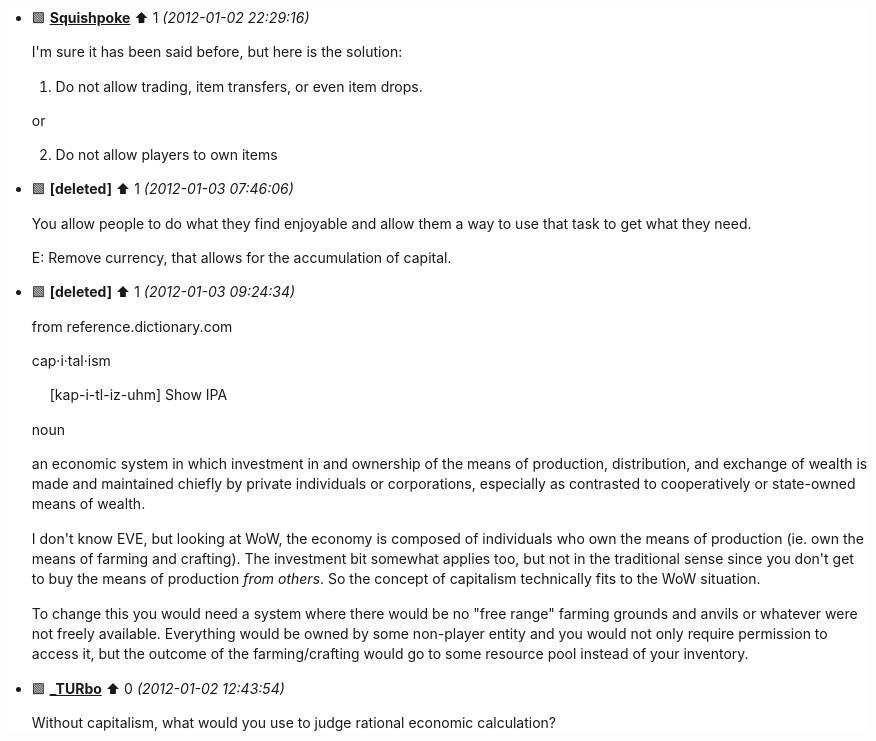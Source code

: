 * 🟩 **[Squishpoke](https://www.reddit.com/user/Squishpoke)** ⬆️ 1 _(2012-01-02 22:29:16)_

	I'm sure it has been said before, but here is the solution:

	1) Do not allow trading, item transfers, or even item drops.

	or

	2) Do not allow players to own items

* 🟩 **[deleted]** ⬆️ 1 _(2012-01-03 07:46:06)_

	You allow people to do what they find enjoyable and allow them a way to use that task to get what they need.

	E: Remove currency, that allows for the accumulation of capital.

* 🟩 **[deleted]** ⬆️ 1 _(2012-01-03 09:24:34)_

	from reference.dictionary.com

	cap·i·tal·ism

	   [kap-i-tl-iz-uhm] Show IPA

	noun

	an economic system in which investment in and ownership of the means of production, distribution, and exchange of wealth is made and maintained chiefly by private individuals or corporations, especially as contrasted to cooperatively or state-owned means of wealth. 

	I don't know EVE, but looking at WoW, the economy is composed of individuals who own the means of production (ie. own the means of farming and crafting). The investment bit somewhat applies too, but not in the traditional sense since you don't get to buy the means of production *from others*. So the concept of capitalism technically fits to the WoW situation.  

	To change this you would need a system where there would be no "free range" farming grounds and anvils or whatever were not freely available. Everything would be owned by some non-player entity and you would not only require permission to access it, but the outcome of the farming/crafting would go to some resource pool instead of your inventory. 

* 🟩 **[_TURbo](https://www.reddit.com/user/_TURbo)** ⬆️ 0 _(2012-01-02 12:43:54)_

	Without capitalism, what would you use to judge rational economic calculation?

	


